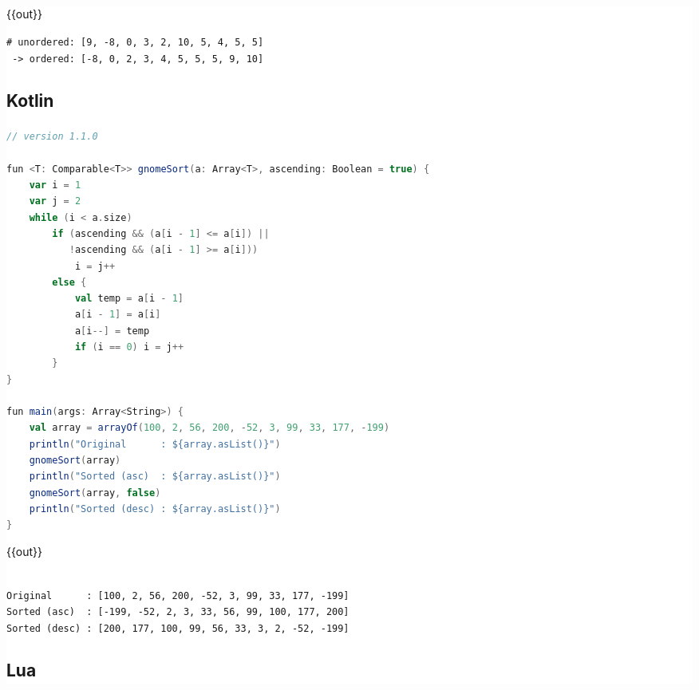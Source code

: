 
{{out}}

```txt
# unordered: [9, -8, 0, 3, 2, 10, 5, 4, 5, 5]
 -> ordered: [-8, 0, 2, 3, 4, 5, 5, 5, 9, 10]
```



## Kotlin


```scala
// version 1.1.0

fun <T: Comparable<T>> gnomeSort(a: Array<T>, ascending: Boolean = true) {
    var i = 1
    var j = 2
    while (i < a.size) 
        if (ascending && (a[i - 1] <= a[i]) ||
           !ascending && (a[i - 1] >= a[i]))
            i = j++
        else {
            val temp = a[i - 1]
            a[i - 1] = a[i]
            a[i--] = temp
            if (i == 0) i = j++
        }
} 

fun main(args: Array<String>) {
    val array = arrayOf(100, 2, 56, 200, -52, 3, 99, 33, 177, -199)
    println("Original      : ${array.asList()}")
    gnomeSort(array)
    println("Sorted (asc)  : ${array.asList()}")
    gnomeSort(array, false)
    println("Sorted (desc) : ${array.asList()}")
}
```


{{out}}

```txt

Original      : [100, 2, 56, 200, -52, 3, 99, 33, 177, -199]
Sorted (asc)  : [-199, -52, 2, 3, 33, 56, 99, 100, 177, 200]
Sorted (desc) : [200, 177, 100, 99, 56, 33, 3, 2, -52, -199]

```



## Lua
